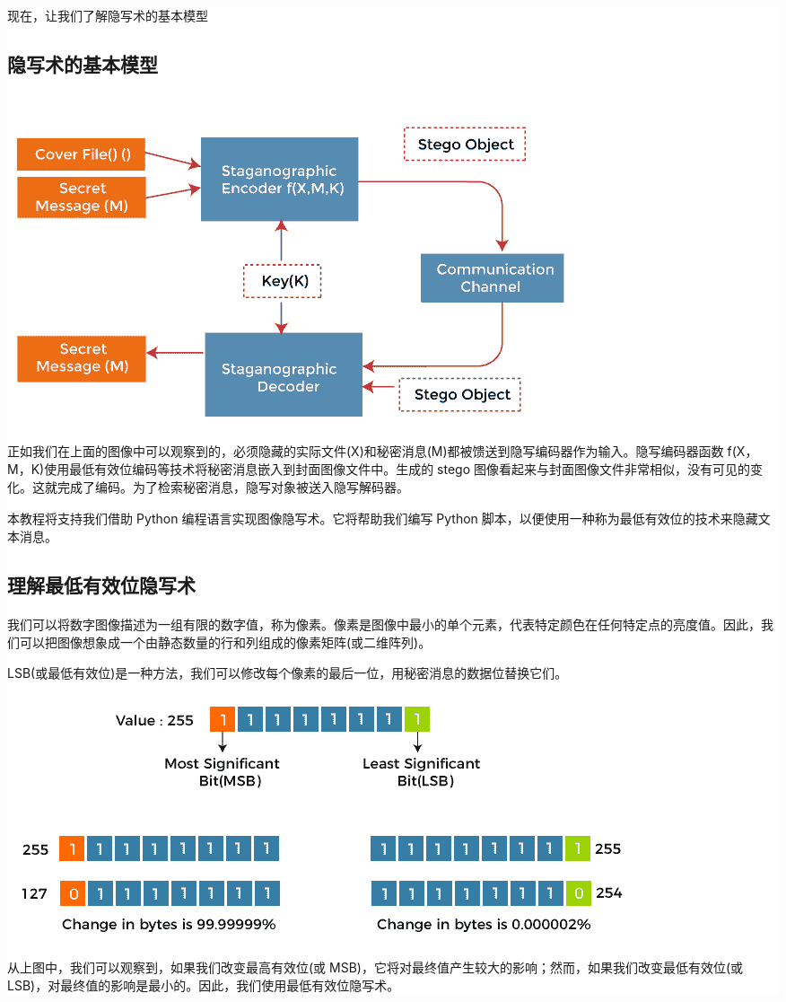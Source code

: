 现在，让我们了解隐写术的基本模型

## 隐写术的基本模型

![Image Steganography using Python](img/205500f86f4b3fe17ce913b90591f994.png)

正如我们在上面的图像中可以观察到的，必须隐藏的实际文件(X)和秘密消息(M)都被馈送到隐写编码器作为输入。隐写编码器函数 f(X，M，K)使用最低有效位编码等技术将秘密消息嵌入到封面图像文件中。生成的 stego 图像看起来与封面图像文件非常相似，没有可见的变化。这就完成了编码。为了检索秘密消息，隐写对象被送入隐写解码器。

本教程将支持我们借助 Python 编程语言实现图像隐写术。它将帮助我们编写 Python 脚本，以便使用一种称为最低有效位的技术来隐藏文本消息。

## 理解最低有效位隐写术

我们可以将数字图像描述为一组有限的数字值，称为像素。像素是图像中最小的单个元素，代表特定颜色在任何特定点的亮度值。因此，我们可以把图像想象成一个由静态数量的行和列组成的像素矩阵(或二维阵列)。

LSB(或最低有效位)是一种方法，我们可以修改每个像素的最后一位，用秘密消息的数据位替换它们。

![Image Steganography using Python](img/eb03556a9048b81ad65cb82f2f9fec35.png)

从上图中，我们可以观察到，如果我们改变最高有效位(或 MSB)，它将对最终值产生较大的影响；然而，如果我们改变最低有效位(或 LSB)，对最终值的影响是最小的。因此，我们使用最低有效位隐写术。
